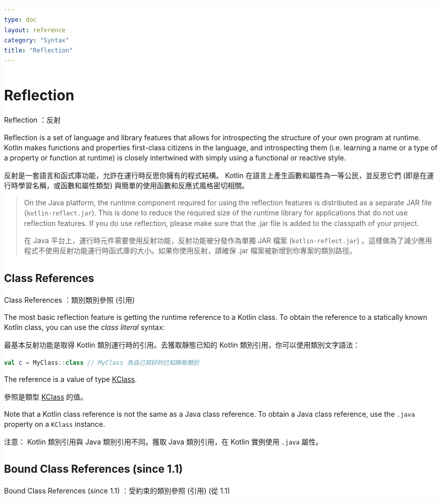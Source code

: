 ```yaml
---
type: doc
layout: reference
category: "Syntax"
title: "Reflection"
---
```


# Reflection

Reflection ：反射

Reflection is a set of language and library features that allows for introspecting the structure of your own program at runtime. Kotlin makes functions and properties first-class citizens in the language, and introspecting them (i.e. learning a name or a type of a property or function at runtime) is closely intertwined with simply using a functional or reactive style.

反射是一套語言和函式庫功能，允許在運行時反思你擁有的程式結構。 Kotlin 在語言上產生函數和屬性為一等公民，並反思它們 (即是在運行時學習名稱，或函數和屬性類型) 與簡單的使用函數和反應式風格密切相關。

> On the Java platform, the runtime component required for using the reflection features is distributed as a separate JAR file (`kotlin-reflect.jar`). This is done to reduce the required size of the runtime library for applications that do not use reflection features. If you do use reflection, please make sure that the .jar file is added to the classpath of your project.
>
> 在 Java 平台上，運行時元件需要使用反射功能，反射功能被分發作為單獨 JAR 檔案 (`kotlin-reflect.jar`) 。這樣做為了減少應用程式不使用反射功能運行時函式庫的大小。如果你使用反射，請確保 .jar 檔案被新增到你專案的類別路徑。

## Class References

Class References ：類別類別參照 (引用)

The most basic reflection feature is getting the runtime reference to a Kotlin class. To obtain the reference to a statically known Kotlin class, you can use the _class literal_ syntax:

最基本反射功能是取得 Kotlin 類別運行時的引用。去獲取靜態已知的 Kotlin 類別引用，你可以使用類別文字語法：

``` kotlin
val c = MyClass::class // MyClass 為自己寫好的已知靜態類別
```

The reference is a value of type [KClass](https://kotlinlang.org/api/latest/jvm/stdlib/kotlin.reflect/-k-class/index.html).

參照是類型 [KClass](https://kotlinlang.org/api/latest/jvm/stdlib/kotlin.reflect/-k-class/index.html) 的值。

Note that a Kotlin class reference is not the same as a Java class reference. To obtain a Java class reference, use the `.java` property on a `KClass` instance.

注意： Kotlin 類別引用與 Java 類別引用不同。獲取 Java 類別引用，在 Kotlin 實例使用 `.java` 屬性。

## Bound Class References (since 1.1)

Bound Class References (since 1.1) ：受約束的類別參照 (引用) (從 1.1)
